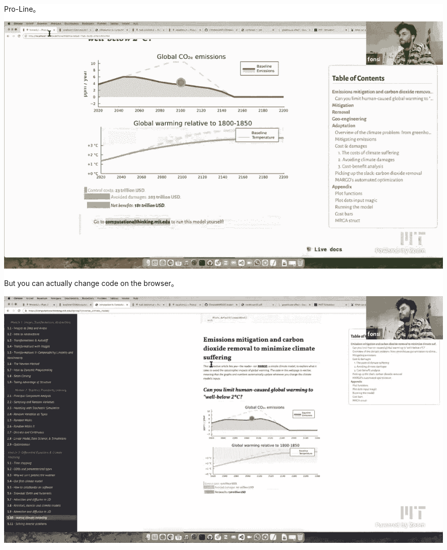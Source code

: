 Pro-Line。

![](img/db6320147091ae962fd5d406866ab136_9.png)

But you can actually change code on the browser。

![](img/db6320147091ae962fd5d406866ab136_11.png)
